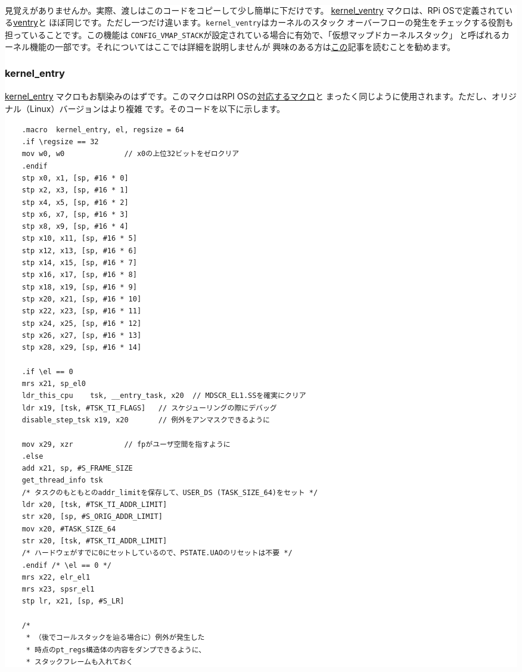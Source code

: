 見覚えがありませんか。実際、渡しはこのコードをコピーして少し簡単に下だけです。
[kernel_ventry](https://github.com/torvalds/linux/blob/v4.14/arch/arm64/kernel/entry.S#L72)
マクロは、RPi OSで定義されている[ventry](https://github.com/s-matyukevich/raspberry-pi-os/blob/master/src/lesson03/src/entry.S#L12)と
ほぼ同じです。ただし一つだけ違います。`kernel_ventry`はカーネルのスタック
オーバーフローの発生をチェックする役割も担っていることです。この機能は
`CONFIG_VMAP_STACK`が設定されている場合に有効で、「仮想マップドカーネルスタック」
と呼ばれるカーネル機能の一部です。それについてはここでは詳細を説明しませんが
興味のある方は[この](https://lwn.net/Articles/692208/)記事を読むことを勧めます。

### kernel_entry

[kernel_entry](https://github.com/torvalds/linux/blob/v4.14/arch/arm64/kernel/entry.S#L120)
マクロもお馴染みのはずです。このマクロはRPI OSの[対応するマクロ](https://github.com/s-matyukevich/raspberry-pi-os/blob/master/src/lesson03/src/entry.S#L17)と
まったく同じように使用されます。ただし、オリジナル（Linux）バージョンはより複雑
です。そのコードを以下に示します。

```
	.macro	kernel_entry, el, regsize = 64
	.if	\regsize == 32
	mov	w0, w0				// x0の上位32ビットをゼロクリア
	.endif
	stp	x0, x1, [sp, #16 * 0]
	stp	x2, x3, [sp, #16 * 1]
	stp	x4, x5, [sp, #16 * 2]
	stp	x6, x7, [sp, #16 * 3]
	stp	x8, x9, [sp, #16 * 4]
	stp	x10, x11, [sp, #16 * 5]
	stp	x12, x13, [sp, #16 * 6]
	stp	x14, x15, [sp, #16 * 7]
	stp	x16, x17, [sp, #16 * 8]
	stp	x18, x19, [sp, #16 * 9]
	stp	x20, x21, [sp, #16 * 10]
	stp	x22, x23, [sp, #16 * 11]
	stp	x24, x25, [sp, #16 * 12]
	stp	x26, x27, [sp, #16 * 13]
	stp	x28, x29, [sp, #16 * 14]

	.if	\el == 0
	mrs	x21, sp_el0
	ldr_this_cpu	tsk, __entry_task, x20	// MDSCR_EL1.SSを確実にクリア
	ldr	x19, [tsk, #TSK_TI_FLAGS]	// スケジューリングの際にデバッグ
	disable_step_tsk x19, x20		// 例外をアンマスクできるように

	mov	x29, xzr			// fpがユーザ空間を指すように
	.else
	add	x21, sp, #S_FRAME_SIZE
	get_thread_info tsk
	/* タスクのもともとのaddr_limitを保存して、USER_DS (TASK_SIZE_64)をセット */
	ldr	x20, [tsk, #TSK_TI_ADDR_LIMIT]
	str	x20, [sp, #S_ORIG_ADDR_LIMIT]
	mov	x20, #TASK_SIZE_64
	str	x20, [tsk, #TSK_TI_ADDR_LIMIT]
	/* ハードウェがすでに0にセットしているので、PSTATE.UAOのリセットは不要 */
	.endif /* \el == 0 */
	mrs	x22, elr_el1
	mrs	x23, spsr_el1
	stp	lr, x21, [sp, #S_LR]

	/*
	 * （後でコールスタックを辿る場合に）例外が発生した
	 * 時点のpt_regs構造体の内容をダンプできるように、
	 * スタックフレームも入れておく
```